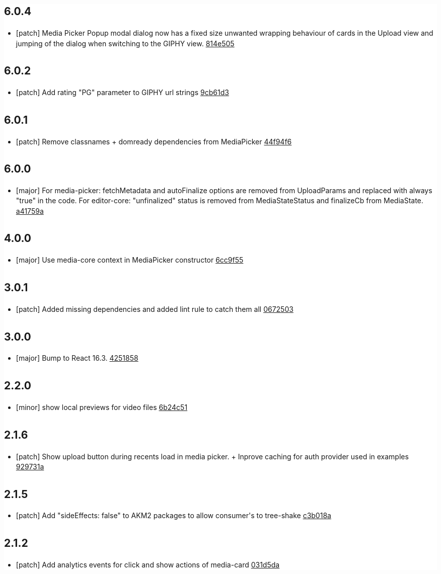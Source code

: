 ## 6.0.4
- [patch] Media Picker Popup modal dialog now has a fixed size unwanted wrapping behaviour of cards in the Upload view and jumping of the dialog when switching to the GIPHY view. [814e505](https://bitbucket.org/atlassian/atlaskit-mk-2/commits/814e505)

## 6.0.2
- [patch] Add rating "PG" parameter to GIPHY url strings [9cb61d3](https://bitbucket.org/atlassian/atlaskit-mk-2/commits/9cb61d3)

## 6.0.1
- [patch] Remove classnames + domready dependencies from MediaPicker [44f94f6](https://bitbucket.org/atlassian/atlaskit-mk-2/commits/44f94f6)

## 6.0.0
- [major] For media-picker: fetchMetadata and autoFinalize options are removed from UploadParams and replaced with always "true" in the code. For editor-core: "unfinalized" status is removed from MediaStateStatus and finalizeCb from MediaState. [a41759a](https://bitbucket.org/atlassian/atlaskit-mk-2/commits/a41759a)

## 4.0.0
- [major] Use media-core context in MediaPicker constructor [6cc9f55](https://bitbucket.org/atlassian/atlaskit-mk-2/commits/6cc9f55)

## 3.0.1
- [patch] Added missing dependencies and added lint rule to catch them all [0672503](https://bitbucket.org/atlassian/atlaskit-mk-2/commits/0672503)

## 3.0.0
- [major] Bump to React 16.3. [4251858](https://bitbucket.org/atlassian/atlaskit-mk-2/commits/4251858)

## 2.2.0
- [minor] show local previews for video files [6b24c51](https://bitbucket.org/atlassian/atlaskit-mk-2/commits/6b24c51)

## 2.1.6
- [patch] Show upload button during recents load in media picker. + Inprove caching for auth provider used in examples [929731a](https://bitbucket.org/atlassian/atlaskit-mk-2/commits/929731a)

## 2.1.5
- [patch] Add "sideEffects: false" to AKM2 packages to allow consumer's to tree-shake [c3b018a](https://bitbucket.org/atlassian/atlaskit-mk-2/commits/c3b018a)

## 2.1.2
- [patch] Add analytics events for click and show actions of media-card [031d5da](https://bitbucket.org/atlassian/atlaskit-mk-2/commits/031d5da)
